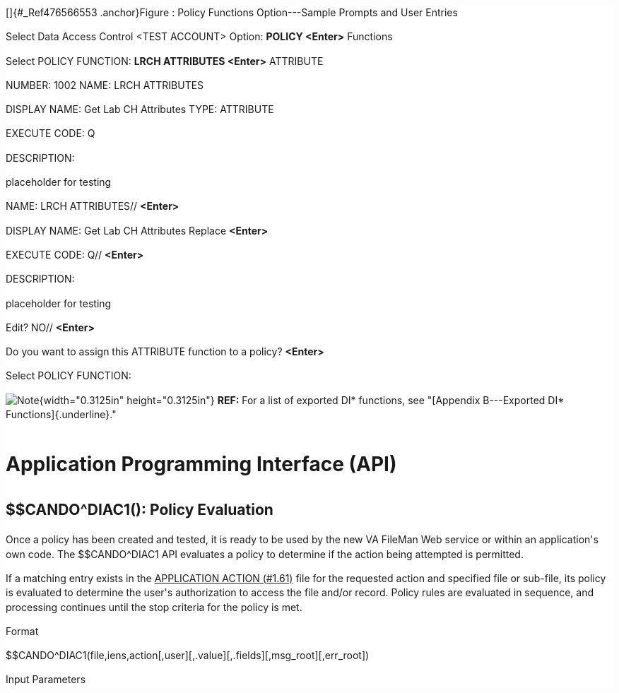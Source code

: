[]{#_Ref476566553 .anchor}Figure : Policy Functions Option---Sample
Prompts and User Entries

Select Data Access Control \<TEST ACCOUNT\> Option: **POLICY \<Enter\>**
Functions

Select POLICY FUNCTION: **LRCH ATTRIBUTES \<Enter\>** ATTRIBUTE

NUMBER: 1002 NAME: LRCH ATTRIBUTES

DISPLAY NAME: Get Lab CH Attributes TYPE: ATTRIBUTE

EXECUTE CODE: Q

DESCRIPTION:

placeholder for testing

NAME: LRCH ATTRIBUTES// **\<Enter\>**

DISPLAY NAME: Get Lab CH Attributes Replace **\<Enter\>**

EXECUTE CODE: Q// **\<Enter\>**

DESCRIPTION:

placeholder for testing

Edit? NO// **\<Enter\>**

Do you want to assign this ATTRIBUTE function to a policy? **\<Enter\>**

Select POLICY FUNCTION:

![Note](images/media/image2.png "Note"){width="0.3125in"
height="0.3125in"} **REF:** For a list of exported DI\* functions, see
"[Appendix B---Exported DI\* Functions]{.underline}."

Application Programming Interface (API)
=======================================

\$\$CANDO\^DIAC1(): Policy Evaluation
-------------------------------------

Once a policy has been created and tested, it is ready to be used by the
new VA FileMan Web service or within an application's own code. The
\$\$CANDO\^DIAC1 API evaluates a policy to determine if the action being
attempted is permitted.

If a matching entry exists in the [APPLICATION ACTION
(\#1.61)](#application_action_file) file for the requested action and
specified file or sub-file, its policy is evaluated to determine the
user's authorization to access the file and/or record. Policy rules are
evaluated in sequence, and processing continues until the stop criteria
for the policy is met.

Format

\$\$CANDO\^DIAC1(file,iens,action\[,user\]\[,.value\]\[,.fields\]\[,msg\_root\]\[,err\_root\])

Input Parameters
